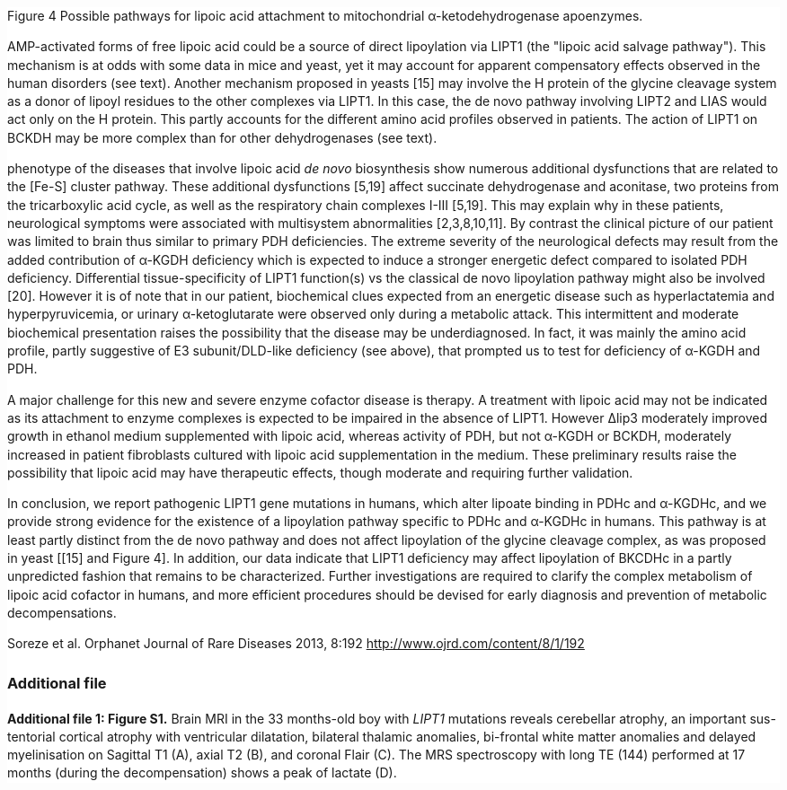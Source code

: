 Figure 4 Possible pathways for lipoic acid attachment to mitochondrial α-ketodehydrogenase apoenzymes.

AMP-activated forms of free lipoic acid could be a source of direct lipoylation via LIPT1 (the "lipoic acid salvage pathway"). This mechanism is at odds with some data in mice and yeast, yet it may account for apparent compensatory effects observed in the human disorders (see text). Another mechanism proposed in yeasts [15] may involve the H protein of the glycine cleavage system as a donor of lipoyl residues to the other complexes via LIPT1. In this case, the de novo pathway involving LIPT2 and LIAS would act only on the H protein. This partly accounts for the different amino acid profiles observed in patients. The action of LIPT1 on BCKDH may be more complex than for other dehydrogenases (see text).

phenotype of the diseases that involve lipoic acid *de novo* biosynthesis show numerous additional dysfunctions that are related to the [Fe-S] cluster pathway. These additional dysfunctions [5,19] affect succinate dehydrogenase and aconitase, two proteins from the tricarboxylic acid cycle, as well as the respiratory chain complexes I-III [5,19]. This may explain why in these patients, neurological symptoms were associated with multisystem abnormalities [2,3,8,10,11]. By contrast the clinical picture of our patient was limited to brain thus similar to primary PDH deficiencies. The extreme severity of the neurological defects may result from the added contribution of α-KGDH deficiency which is expected to induce a stronger energetic defect compared to isolated PDH deficiency. Differential tissue-specificity of LIPT1 function(s) vs the classical de novo lipoylation pathway might also be involved [20]. However it is of note that in our patient, biochemical clues expected from an energetic disease such as hyperlactatemia and hyperpyruvicemia, or urinary α-ketoglutarate were observed only during a metabolic attack. This intermittent and moderate biochemical presentation raises the possibility that the disease may be underdiagnosed. In fact, it was mainly the amino acid profile, partly suggestive of E3 subunit/DLD-like deficiency (see above), that prompted us to test for deficiency of α-KGDH and PDH.

A major challenge for this new and severe enzyme cofactor disease is therapy. A treatment with lipoic acid may not be indicated as its attachment to enzyme complexes is expected to be impaired in the absence of LIPT1. However Δlip3 moderately improved growth in ethanol medium supplemented with lipoic acid, whereas activity of PDH, but not α-KGDH or BCKDH, moderately increased in patient fibroblasts cultured with lipoic acid supplementation in the medium. These preliminary results raise the possibility that lipoic acid may have therapeutic effects, though moderate and requiring further validation.

In conclusion, we report pathogenic LIPT1 gene mutations in humans, which alter lipoate binding in PDHc and α-KGDHc, and we provide strong evidence for the existence of a lipoylation pathway specific to PDHc and α-KGDHc in humans. This pathway is at least partly distinct from the de novo pathway and does not affect lipoylation of the glycine cleavage complex, as was proposed in yeast [[15] and Figure 4]. In addition, our data indicate that LIPT1 deficiency may affect lipoylation of BKCDHc in a partly unpredicted fashion that remains to be characterized. Further investigations are required to clarify the complex metabolism of lipoic acid cofactor in humans, and more efficient procedures should be devised for early diagnosis and prevention of metabolic decompensations.

Soreze et al. Orphanet Journal of Rare Diseases 2013, 8:192
http://www.ojrd.com/content/8/1/192

### Additional file

**Additional file 1: Figure S1.** Brain MRI in the 33 months-old boy with *LIPT1* mutations reveals cerebellar atrophy, an important sus-tentorial cortical atrophy with ventricular dilatation, bilateral thalamic anomalies, bi-frontal white matter anomalies and delayed myelinisation on Sagittal T1 (A), axial T2 (B), and coronal Flair (C). The MRS spectroscopy with long TE (144) performed at 17 months (during the decompensation) shows a peak of lactate (D).
